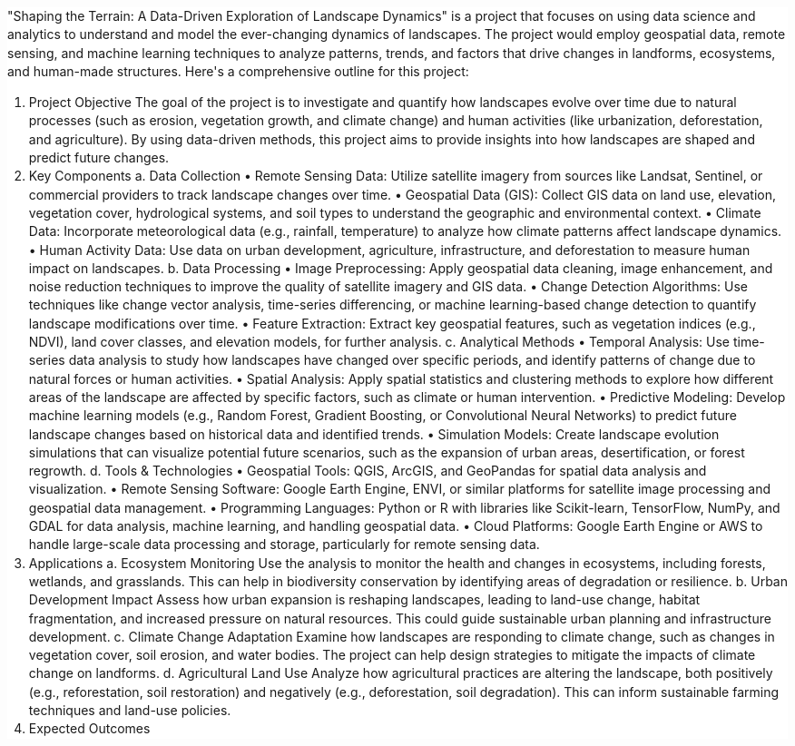 "Shaping the Terrain: A Data-Driven Exploration of Landscape Dynamics" is a project that focuses on using data science and analytics to understand and model the ever-changing dynamics of landscapes. The project would employ geospatial data, remote sensing, and machine learning techniques to analyze patterns, trends, and factors that drive changes in landforms, ecosystems, and human-made structures. Here's a comprehensive outline for this project:
1. Project Objective
The goal of the project is to investigate and quantify how landscapes evolve over time due to natural processes (such as erosion, vegetation growth, and climate change) and human activities (like urbanization, deforestation, and agriculture). By using data-driven methods, this project aims to provide insights into how landscapes are shaped and predict future changes.
2. Key Components
a. Data Collection
•	Remote Sensing Data: Utilize satellite imagery from sources like Landsat, Sentinel, or commercial providers to track landscape changes over time.
•	Geospatial Data (GIS): Collect GIS data on land use, elevation, vegetation cover, hydrological systems, and soil types to understand the geographic and environmental context.
•	Climate Data: Incorporate meteorological data (e.g., rainfall, temperature) to analyze how climate patterns affect landscape dynamics.
•	Human Activity Data: Use data on urban development, agriculture, infrastructure, and deforestation to measure human impact on landscapes.
b. Data Processing
•	Image Preprocessing: Apply geospatial data cleaning, image enhancement, and noise reduction techniques to improve the quality of satellite imagery and GIS data.
•	Change Detection Algorithms: Use techniques like change vector analysis, time-series differencing, or machine learning-based change detection to quantify landscape modifications over time.
•	Feature Extraction: Extract key geospatial features, such as vegetation indices (e.g., NDVI), land cover classes, and elevation models, for further analysis.
c. Analytical Methods
•	Temporal Analysis: Use time-series data analysis to study how landscapes have changed over specific periods, and identify patterns of change due to natural forces or human activities.
•	Spatial Analysis: Apply spatial statistics and clustering methods to explore how different areas of the landscape are affected by specific factors, such as climate or human intervention.
•	Predictive Modeling: Develop machine learning models (e.g., Random Forest, Gradient Boosting, or Convolutional Neural Networks) to predict future landscape changes based on historical data and identified trends.
•	Simulation Models: Create landscape evolution simulations that can visualize potential future scenarios, such as the expansion of urban areas, desertification, or forest regrowth.
d. Tools & Technologies
•	Geospatial Tools: QGIS, ArcGIS, and GeoPandas for spatial data analysis and visualization.
•	Remote Sensing Software: Google Earth Engine, ENVI, or similar platforms for satellite image processing and geospatial data management.
•	Programming Languages: Python or R with libraries like Scikit-learn, TensorFlow, NumPy, and GDAL for data analysis, machine learning, and handling geospatial data.
•	Cloud Platforms: Google Earth Engine or AWS to handle large-scale data processing and storage, particularly for remote sensing data.
3. Applications
a. Ecosystem Monitoring
Use the analysis to monitor the health and changes in ecosystems, including forests, wetlands, and grasslands. This can help in biodiversity conservation by identifying areas of degradation or resilience.
b. Urban Development Impact
Assess how urban expansion is reshaping landscapes, leading to land-use change, habitat fragmentation, and increased pressure on natural resources. This could guide sustainable urban planning and infrastructure development.
c. Climate Change Adaptation
Examine how landscapes are responding to climate change, such as changes in vegetation cover, soil erosion, and water bodies. The project can help design strategies to mitigate the impacts of climate change on landforms.
d. Agricultural Land Use
Analyze how agricultural practices are altering the landscape, both positively (e.g., reforestation, soil restoration) and negatively (e.g., deforestation, soil degradation). This can inform sustainable farming techniques and land-use policies.
4. Expected Outcomes